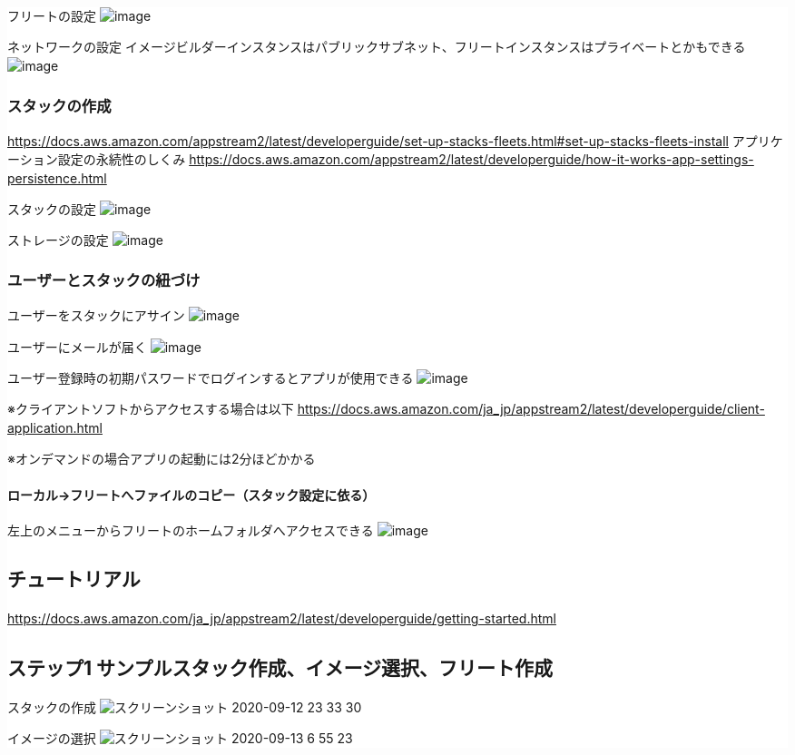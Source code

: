フリートの設定
![image](https://user-images.githubusercontent.com/60077121/93693805-989a9380-fb3f-11ea-92c6-dc41254a2062.png)

ネットワークの設定
イメージビルダーインスタンスはパブリックサブネット、フリートインスタンスはプライベートとかもできる
![image](https://user-images.githubusercontent.com/60077121/93693828-efa06880-fb3f-11ea-8fea-3b433edda165.png)

### スタックの作成
https://docs.aws.amazon.com/appstream2/latest/developerguide/set-up-stacks-fleets.html#set-up-stacks-fleets-install
アプリケーション設定の永続性のしくみ
https://docs.aws.amazon.com/appstream2/latest/developerguide/how-it-works-app-settings-persistence.html

スタックの設定
![image](https://user-images.githubusercontent.com/60077121/93694026-ffb94780-fb41-11ea-91d1-dae2803cd41c.png)

ストレージの設定
![image](https://user-images.githubusercontent.com/60077121/93694045-27a8ab00-fb42-11ea-8011-42f8d51c26bb.png)

### ユーザーとスタックの紐づけ
ユーザーをスタックにアサイン
![image](https://user-images.githubusercontent.com/60077121/93694122-01cfd600-fb43-11ea-9dfe-75252828c01c.png)

ユーザーにメールが届く
![image](https://user-images.githubusercontent.com/60077121/93694131-2a57d000-fb43-11ea-857b-112ca8a9a0ba.png)

ユーザー登録時の初期パスワードでログインするとアプリが使用できる
![image](https://user-images.githubusercontent.com/60077121/93694256-80794300-fb44-11ea-9461-16a8a5b10eb6.png)

※クライアントソフトからアクセスする場合は以下
https://docs.aws.amazon.com/ja_jp/appstream2/latest/developerguide/client-application.html

※オンデマンドの場合アプリの起動には2分ほどかかる

#### ローカル->フリートへファイルのコピー（スタック設定に依る）
左上のメニューからフリートのホームフォルダへアクセスできる
![image](https://user-images.githubusercontent.com/60077121/93694316-26c54880-fb45-11ea-98be-58be1cbf5b10.png)


## チュートリアル
https://docs.aws.amazon.com/ja_jp/appstream2/latest/developerguide/getting-started.html

## ステップ1 サンプルスタック作成、イメージ選択、フリート作成
スタックの作成
<img width="1359" alt="スクリーンショット 2020-09-12 23 33 30" src="https://user-images.githubusercontent.com/60077121/92997750-6e017700-f550-11ea-9420-8b3bbe0b45d5.png">

イメージの選択
<img width="1420" alt="スクリーンショット 2020-09-13 6 55 23" src="https://user-images.githubusercontent.com/60077121/93005670-2b5e8f80-f58e-11ea-9178-b2fe9514f36d.png">
